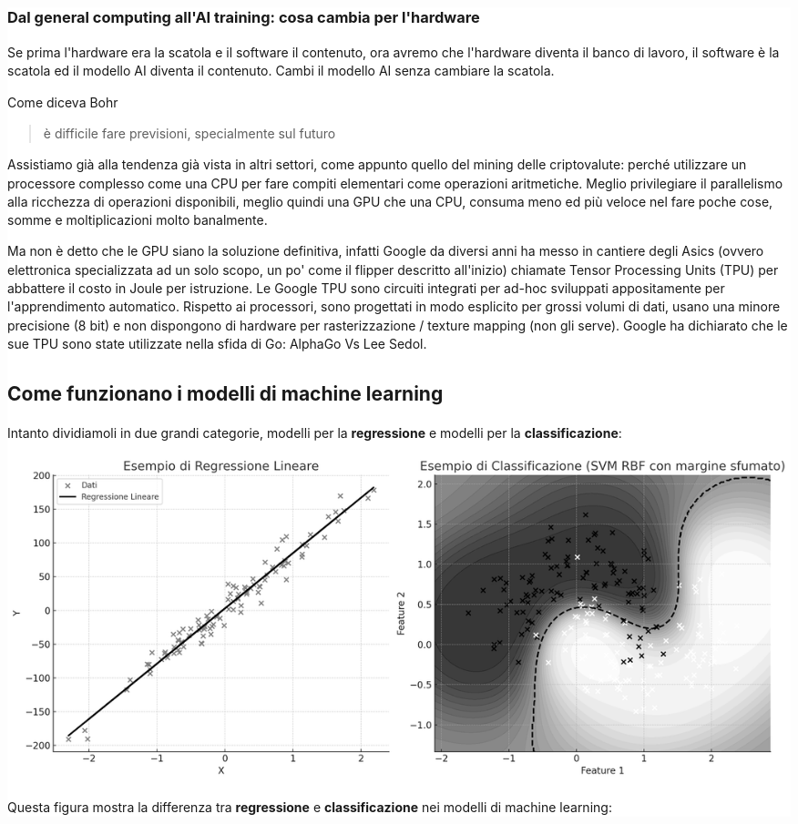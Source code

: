 ### Dal general computing all'AI training: cosa cambia per l'hardware

Se prima l'hardware era la scatola e il software il contenuto, ora avremo che l'hardware diventa il banco di lavoro, il software è la scatola ed il modello AI diventa il contenuto. Cambi il modello AI senza cambiare la scatola.

Come diceva Bohr 
> è difficile fare previsioni, specialmente sul futuro

Assistiamo già alla tendenza già vista in altri settori, come appunto quello del mining delle criptovalute: perché utilizzare un processore complesso come una CPU per fare compiti elementari come operazioni aritmetiche. Meglio privilegiare il parallelismo alla ricchezza di operazioni disponibili, meglio quindi una GPU che una CPU, consuma meno ed più veloce nel fare poche cose, somme e moltiplicazioni molto banalmente. 

Ma non è detto che le GPU siano la soluzione definitiva, infatti Google da diversi anni ha messo in cantiere degli Asics (ovvero elettronica specializzata ad un solo scopo, un po' come il flipper descritto all'inizio) chiamate Tensor Processing Units (TPU) per abbattere il costo in Joule per istruzione. Le Google TPU sono circuiti integrati per ad-hoc sviluppati appositamente per l'apprendimento automatico. Rispetto ai processori, sono progettati in modo esplicito per grossi volumi di dati, usano una minore precisione (8 bit) e non dispongono di hardware per rasterizzazione / texture mapping (non gli serve).
Google ha dichiarato che le sue TPU sono state utilizzate nella sfida di Go: AlphaGo Vs Lee Sedol.


## Come funzionano i modelli di machine learning

Intanto dividiamoli in due grandi categorie, modelli per la **regressione** e modelli per la **classificazione**:

![Confronto tra Regressione e Classificazione](../images/regression_vs_classification_2.png)

Questa figura mostra la differenza tra **regressione** e **classificazione** nei modelli di machine learning:
